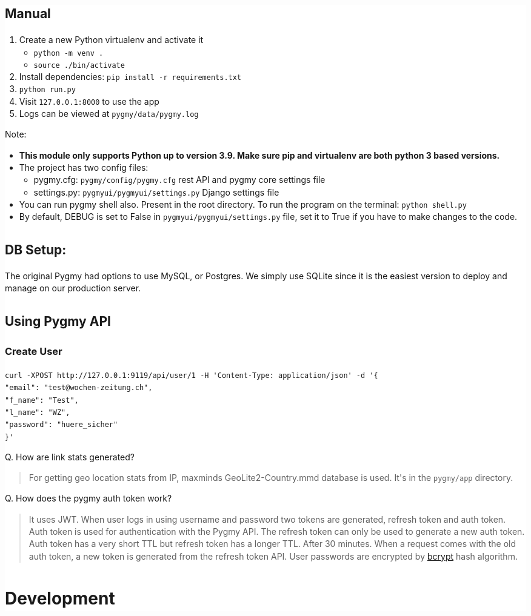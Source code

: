 ## Manual

1. Create a new Python virtualenv and activate it
    - `python -m venv .`
    - `source ./bin/activate`
2. Install dependencies: `pip install -r requirements.txt`
4. `python run.py`
5. Visit `127.0.0.1:8000` to use the app
6. Logs can be viewed at `pygmy/data/pygmy.log`

Note:

 - **This module only supports Python up to version 3.9. Make sure pip and virtualenv are both python 3 based versions.**
 - The project has two config files:
    - pygmy.cfg: `pygmy/config/pygmy.cfg` rest API and pygmy core settings file
    - settings.py: `pygmyui/pygmyui/settings.py` Django settings file
 - You can run pygmy shell also. Present in the root directory. To run the program on the terminal: `python shell.py`
 - By default, DEBUG is set to False in `pygmyui/pygmyui/settings.py` file, set it to True if you have to make changes to the code.

## DB Setup:

The original Pygmy had options to use MySQL, or Postgres. We simply use SQLite since it is the easiest version to deploy and manage on our production server.

## Using Pygmy API

### Create User

    curl -XPOST http://127.0.0.1:9119/api/user/1 -H 'Content-Type: application/json' -d '{
    "email": "test@wochen-zeitung.ch",
    "f_name": "Test",
    "l_name": "WZ",
    "password": "huere_sicher"
    }'

Q. How  are link stats generated?
> For getting geo location stats from IP, maxminds GeoLite2-Country.mmd database is used. It's in the `pygmy/app` directory.

Q. How does the pygmy auth token work?
> It uses JWT. When user logs in using username and password two tokens are generated, refresh token and auth token. Auth token is used for authentication with the Pygmy API. The refresh token can only be used to generate a new auth token. Auth token has a very short TTL but refresh token has a longer TTL. After 30 minutes. When a request comes with the old auth token, a new token is generated from the refresh token API. User passwords are encrypted by [bcrypt](https://en.wikipedia.org/wiki/Bcrypt) hash algorithm.

# Development
